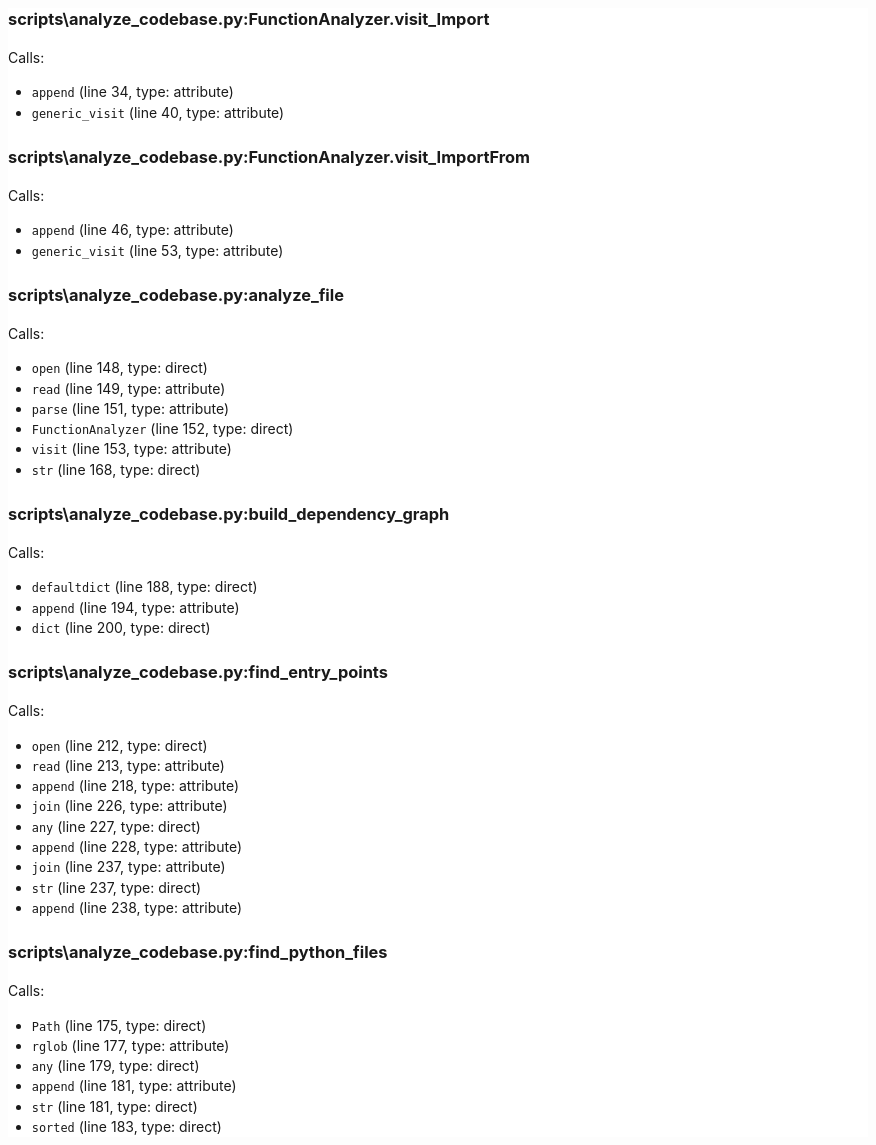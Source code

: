 ### scripts\analyze_codebase.py:FunctionAnalyzer.visit_Import

Calls:
- `append` (line 34, type: attribute)
- `generic_visit` (line 40, type: attribute)

### scripts\analyze_codebase.py:FunctionAnalyzer.visit_ImportFrom

Calls:
- `append` (line 46, type: attribute)
- `generic_visit` (line 53, type: attribute)

### scripts\analyze_codebase.py:analyze_file

Calls:
- `open` (line 148, type: direct)
- `read` (line 149, type: attribute)
- `parse` (line 151, type: attribute)
- `FunctionAnalyzer` (line 152, type: direct)
- `visit` (line 153, type: attribute)
- `str` (line 168, type: direct)

### scripts\analyze_codebase.py:build_dependency_graph

Calls:
- `defaultdict` (line 188, type: direct)
- `append` (line 194, type: attribute)
- `dict` (line 200, type: direct)

### scripts\analyze_codebase.py:find_entry_points

Calls:
- `open` (line 212, type: direct)
- `read` (line 213, type: attribute)
- `append` (line 218, type: attribute)
- `join` (line 226, type: attribute)
- `any` (line 227, type: direct)
- `append` (line 228, type: attribute)
- `join` (line 237, type: attribute)
- `str` (line 237, type: direct)
- `append` (line 238, type: attribute)

### scripts\analyze_codebase.py:find_python_files

Calls:
- `Path` (line 175, type: direct)
- `rglob` (line 177, type: attribute)
- `any` (line 179, type: direct)
- `append` (line 181, type: attribute)
- `str` (line 181, type: direct)
- `sorted` (line 183, type: direct)
